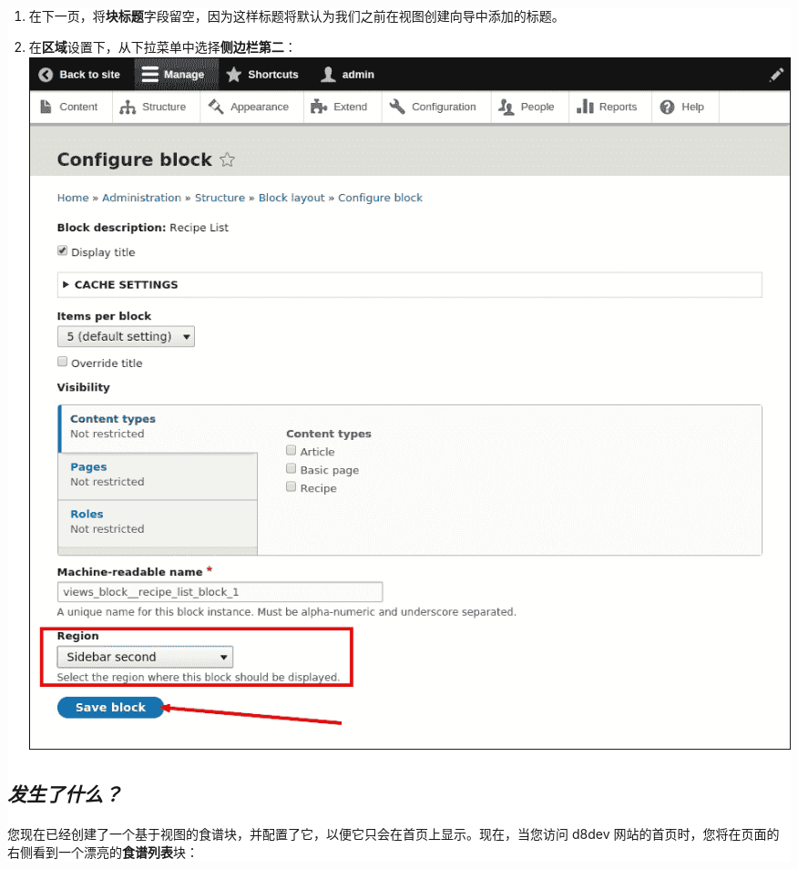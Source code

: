 1.  在下一页，将**块标题**字段留空，因为这样标题将默认为我们之前在视图创建向导中添加的标题。

1.  在**区域**设置下，从下拉菜单中选择**侧边栏第二**：![执行时间 – 使用视图创建食谱列表块](img/4659_03_07.jpg)

## *发生了什么？*

您现在已经创建了一个基于视图的食谱块，并配置了它，以便它只会在首页上显示。现在，当您访问 d8dev 网站的首页时，您将在页面的右侧看到一个漂亮的**食谱列表**块：
